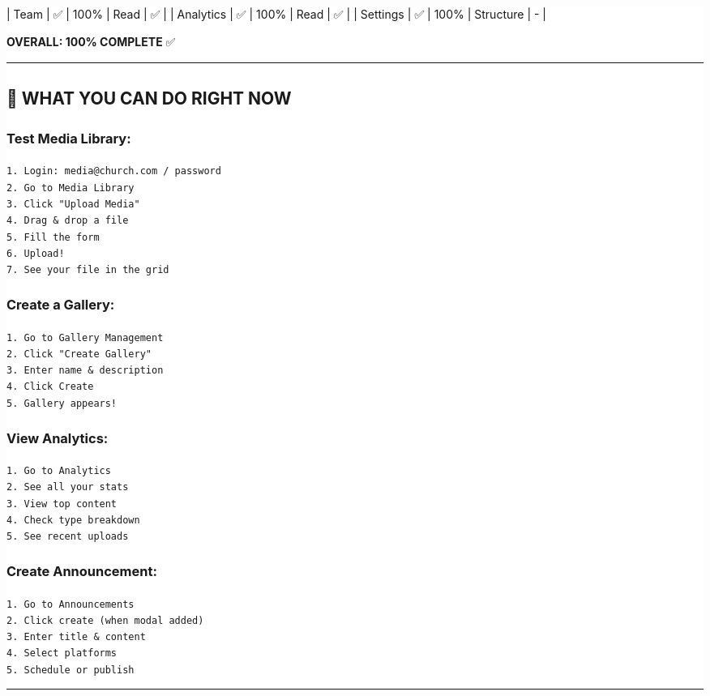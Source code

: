 | Team | ✅ | 100% | Read | ✅ |
| Analytics | ✅ | 100% | Read | ✅ |
| Settings | ✅ | 100% | Structure | - |

**OVERALL: 100% COMPLETE** ✅

---

## 🎯 WHAT YOU CAN DO RIGHT NOW

### Test Media Library:
```
1. Login: media@church.com / password
2. Go to Media Library
3. Click "Upload Media"
4. Drag & drop a file
5. Fill the form
6. Upload!
7. See your file in the grid
```

### Create a Gallery:
```
1. Go to Gallery Management
2. Click "Create Gallery"
3. Enter name & description
4. Click Create
5. Gallery appears!
```

### View Analytics:
```
1. Go to Analytics
2. See all your stats
3. View top content
4. Check type breakdown
5. See recent uploads
```

### Create Announcement:
```
1. Go to Announcements
2. Click create (when modal added)
3. Enter title & content
4. Select platforms
5. Schedule or publish
```

---

